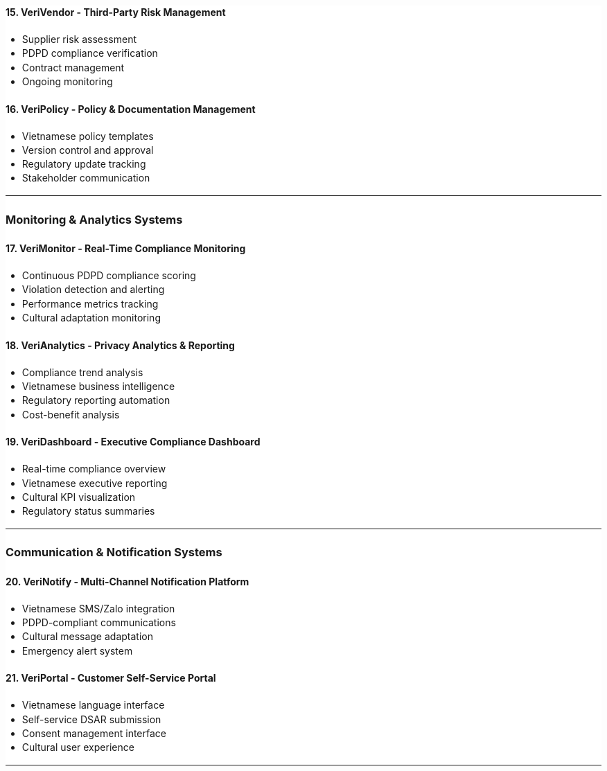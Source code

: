#### 15. **VeriVendor** - Third-Party Risk Management
- Supplier risk assessment
- PDPD compliance verification
- Contract management
- Ongoing monitoring

#### 16. **VeriPolicy** - Policy & Documentation Management
- Vietnamese policy templates
- Version control and approval
- Regulatory update tracking
- Stakeholder communication

---

### **Monitoring & Analytics Systems**

#### 17. **VeriMonitor** - Real-Time Compliance Monitoring
- Continuous PDPD compliance scoring
- Violation detection and alerting
- Performance metrics tracking
- Cultural adaptation monitoring

#### 18. **VeriAnalytics** - Privacy Analytics & Reporting
- Compliance trend analysis
- Vietnamese business intelligence
- Regulatory reporting automation
- Cost-benefit analysis

#### 19. **VeriDashboard** - Executive Compliance Dashboard
- Real-time compliance overview
- Vietnamese executive reporting
- Cultural KPI visualization
- Regulatory status summaries

---

### **Communication & Notification Systems**

#### 20. **VeriNotify** - Multi-Channel Notification Platform
- Vietnamese SMS/Zalo integration
- PDPD-compliant communications
- Cultural message adaptation
- Emergency alert system

#### 21. **VeriPortal** - Customer Self-Service Portal
- Vietnamese language interface
- Self-service DSAR submission
- Consent management interface
- Cultural user experience

---